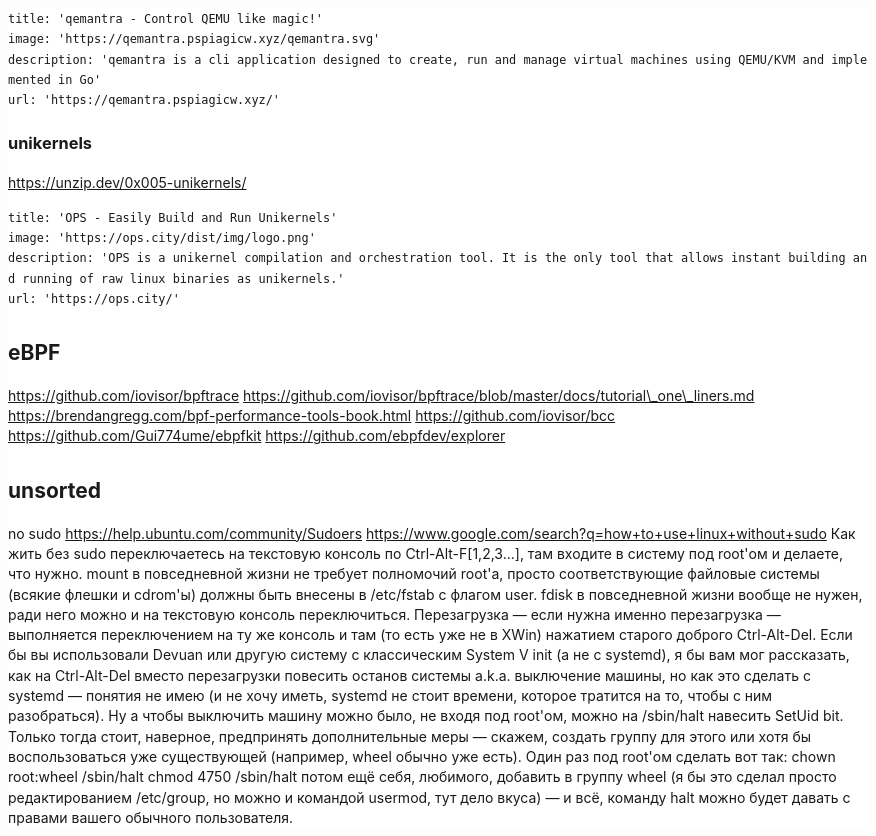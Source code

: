 ```embed
title: 'qemantra - Control QEMU like magic!'
image: 'https://qemantra.pspiagicw.xyz/qemantra.svg'
description: 'qemantra is a cli application designed to create, run and manage virtual machines using QEMU/KVM and implemented in Go'
url: 'https://qemantra.pspiagicw.xyz/'
```

### unikernels

https://unzip.dev/0x005-unikernels/

```embed
title: 'OPS - Easily Build and Run Unikernels'
image: 'https://ops.city/dist/img/logo.png'
description: 'OPS is a unikernel compilation and orchestration tool. It is the only tool that allows instant building and running of raw linux binaries as unikernels.'
url: 'https://ops.city/'
```

## eBPF

https://github.com/iovisor/bpftrace
https://github.com/iovisor/bpftrace/blob/master/docs/tutorial\_one\_liners.md
https://brendangregg.com/bpf-performance-tools-book.html
https://github.com/iovisor/bcc
https://github.com/Gui774ume/ebpfkit
https://github.com/ebpfdev/explorer

## unsorted

no sudo
https://help.ubuntu.com/community/Sudoers
https://www.google.com/search?q=how+to+use+linux+without+sudo
Как жить без sudo
переключаетесь на текстовую консоль по Ctrl-Alt-F[1,2,3...], там входите в систему под root'ом и делаете, что нужно.
mount в повседневной жизни не требует полномочий root'а, просто соответствующие файловые системы (всякие флешки и cdrom'ы) должны быть внесены в /etc/fstab с флагом user. fdisk в повседневной жизни вообще не нужен, ради него можно и на текстовую консоль переключиться. Перезагрузка — если нужна именно перезагрузка — выполняется переключением на ту же консоль и там (то есть уже не в XWin) нажатием старого доброго Ctrl-Alt-Del. Если бы вы использовали Devuan или другую систему с классическим System V init (а не с systemd), я бы вам мог рассказать, как на Ctrl-Alt-Del вместо перезагрузки повесить останов системы a.k.a. выключение машины, но как это сделать с systemd — понятия не имею (и не хочу иметь, systemd не стоит времени, которое тратится на то, чтобы с ним разобраться).
Ну а чтобы выключить машину можно было, не входя под root'ом, можно на /sbin/halt навесить SetUid bit. Только тогда стоит, наверное, предпринять дополнительные меры — скажем, создать группу для этого или хотя бы воспользоваться уже существующей (например, wheel обычно уже есть). Один раз под root'ом сделать вот так:
chown root:wheel /sbin/halt
chmod 4750 /sbin/halt
потом ещё себя, любимого, добавить в группу wheel (я бы это сделал просто редактированием /etc/group, но можно и командой usermod, тут дело вкуса) — и всё, команду halt можно будет давать с правами вашего обычного пользователя.
